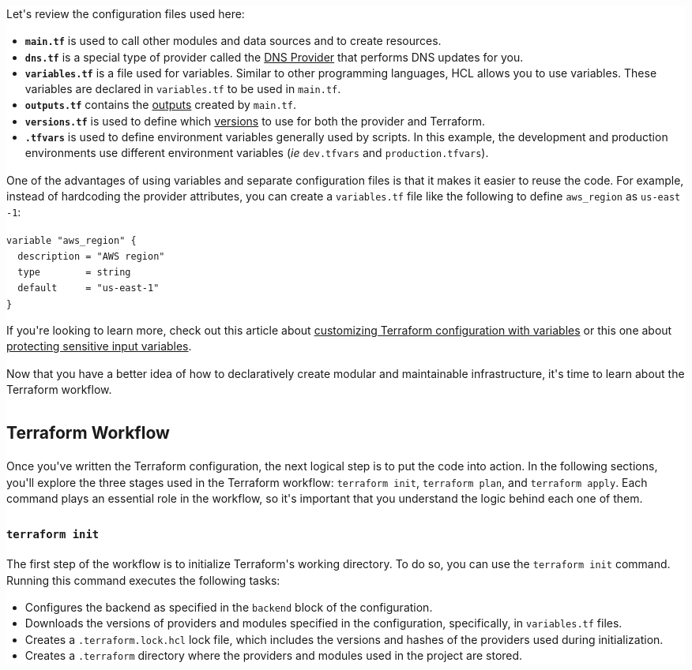 
Let's review the configuration files used here:

* **`main.tf`** is used to call other modules and data sources and to create resources.
* **`dns.tf`** is a special type of provider called the [DNS Provider](https://registry.terraform.io/providers/hashicorp/dns/latest/docs) that performs DNS updates for you.
* **`variables.tf`** is a file used for variables. Similar to other programming languages, HCL allows you to use variables. These variables are declared in `variables.tf` to be used in `main.tf`.
* **`outputs.tf`** contains the [outputs](https://developer.hashicorp.com/terraform/language/values) created by `main.tf`.
* **`versions.tf`** is used to define which [versions](https://developer.hashicorp.com/terraform/language/expressions/version-constraints) to use for both the provider and Terraform.
* **`.tfvars`** is used to define environment variables generally used by scripts. In this example, the development and production environments use different environment variables (*ie* `dev.tfvars` and `production.tfvars`).

One of the advantages of using variables and separate configuration files is that it makes it easier to reuse the code. For example, instead of hardcoding the provider attributes, you can create a `variables.tf` file like the following to define `aws_region` as `us-east-1`:

~~~
variable "aws_region" {
  description = "AWS region"
  type        = string
  default     = "us-east-1"
}
~~~

If you're looking to learn more, check out this article about [customizing Terraform configuration with variables](https://developer.hashicorp.com/terraform/tutorials/configuration-language/variables) or this one about [protecting sensitive input variables](https://developer.hashicorp.com/terraform/tutorials/configuration-language/sensitive-variables).

Now that you have a better idea of how to declaratively create modular and maintainable infrastructure, it's time to learn about the Terraform workflow.

## Terraform Workflow

Once you've written the Terraform configuration, the next logical step is to put the code into action. In the following sections, you'll explore the three stages used in the Terraform workflow: `terraform init`, `terraform plan`, and `terraform apply`. Each command plays an essential role in the workflow, so it's important that you understand the logic behind each one of them.

### `terraform init`

The first step of the workflow is to initialize Terraform's working directory. To do so, you can use the `terraform init` command. Running this command executes the following tasks:

* Configures the backend as specified in the `backend` block of the configuration.
* Downloads the versions of providers and modules specified in the configuration, specifically, in `variables.tf` files.
* Creates a `.terraform.lock.hcl` lock file, which includes the versions and hashes of the providers used during initialization.
* Creates a `.terraform` directory where the providers and modules used in the project are stored.
